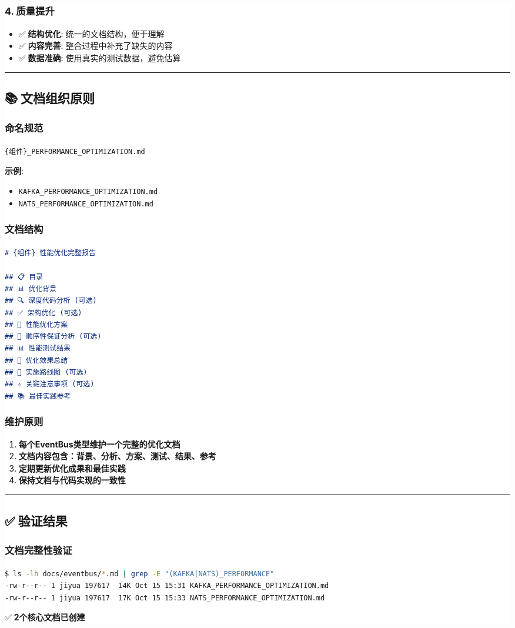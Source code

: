 ### 4. 质量提升
- ✅ **结构优化**: 统一的文档结构，便于理解
- ✅ **内容完善**: 整合过程中补充了缺失的内容
- ✅ **数据准确**: 使用真实的测试数据，避免估算

---

## 📚 文档组织原则

### 命名规范
```
{组件}_PERFORMANCE_OPTIMIZATION.md
```

**示例**:
- `KAFKA_PERFORMANCE_OPTIMIZATION.md`
- `NATS_PERFORMANCE_OPTIMIZATION.md`

### 文档结构
```markdown
# {组件} 性能优化完整报告

## 📋 目录
## 📊 优化背景
## 🔍 深度代码分析 (可选)
## ✅ 架构优化 (可选)
## 🚀 性能优化方案
## 🎯 顺序性保证分析 (可选)
## 📊 性能测试结果
## 🎯 优化效果总结
## 🎯 实施路线图 (可选)
## ⚠️ 关键注意事项 (可选)
## 📚 最佳实践参考
```

### 维护原则
1. **每个EventBus类型维护一个完整的优化文档**
2. **文档内容包含：背景、分析、方案、测试、结果、参考**
3. **定期更新优化成果和最佳实践**
4. **保持文档与代码实现的一致性**

---

## ✅ 验证结果

### 文档完整性验证
```bash
$ ls -lh docs/eventbus/*.md | grep -E "(KAFKA|NATS)_PERFORMANCE"
-rw-r--r-- 1 jiyua 197617  14K Oct 15 15:31 KAFKA_PERFORMANCE_OPTIMIZATION.md
-rw-r--r-- 1 jiyua 197617  17K Oct 15 15:33 NATS_PERFORMANCE_OPTIMIZATION.md
```
✅ **2个核心文档已创建**
